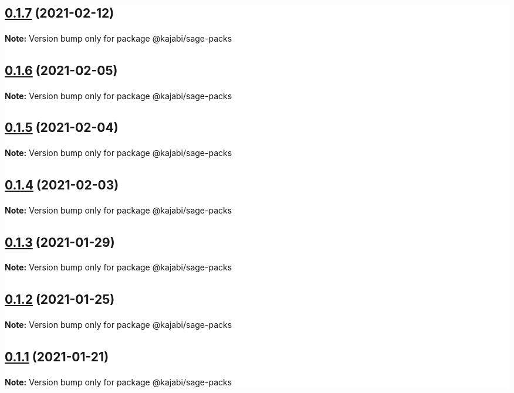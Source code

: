 ## [0.1.7](https://github.com/Kajabi/sage-lib/compare/@kajabi/sage-packs@0.1.6...@kajabi/sage-packs@0.1.7) (2021-02-12)

**Note:** Version bump only for package @kajabi/sage-packs





## [0.1.6](https://github.com/Kajabi/sage-lib/compare/@kajabi/sage-packs@0.1.5...@kajabi/sage-packs@0.1.6) (2021-02-05)

**Note:** Version bump only for package @kajabi/sage-packs





## [0.1.5](https://github.com/Kajabi/sage-lib/compare/@kajabi/sage-packs@0.1.4...@kajabi/sage-packs@0.1.5) (2021-02-04)

**Note:** Version bump only for package @kajabi/sage-packs





## [0.1.4](https://github.com/Kajabi/sage-lib/compare/@kajabi/sage-packs@0.1.3...@kajabi/sage-packs@0.1.4) (2021-02-03)

**Note:** Version bump only for package @kajabi/sage-packs





## [0.1.3](https://github.com/Kajabi/sage-lib/compare/@kajabi/sage-packs@0.1.2...@kajabi/sage-packs@0.1.3) (2021-01-29)

**Note:** Version bump only for package @kajabi/sage-packs





## [0.1.2](https://github.com/Kajabi/sage-lib/compare/@kajabi/sage-packs@0.1.1...@kajabi/sage-packs@0.1.2) (2021-01-25)

**Note:** Version bump only for package @kajabi/sage-packs





## [0.1.1](https://github.com/Kajabi/sage-lib/compare/@kajabi/sage-packs@0.1.0...@kajabi/sage-packs@0.1.1) (2021-01-21)

**Note:** Version bump only for package @kajabi/sage-packs



